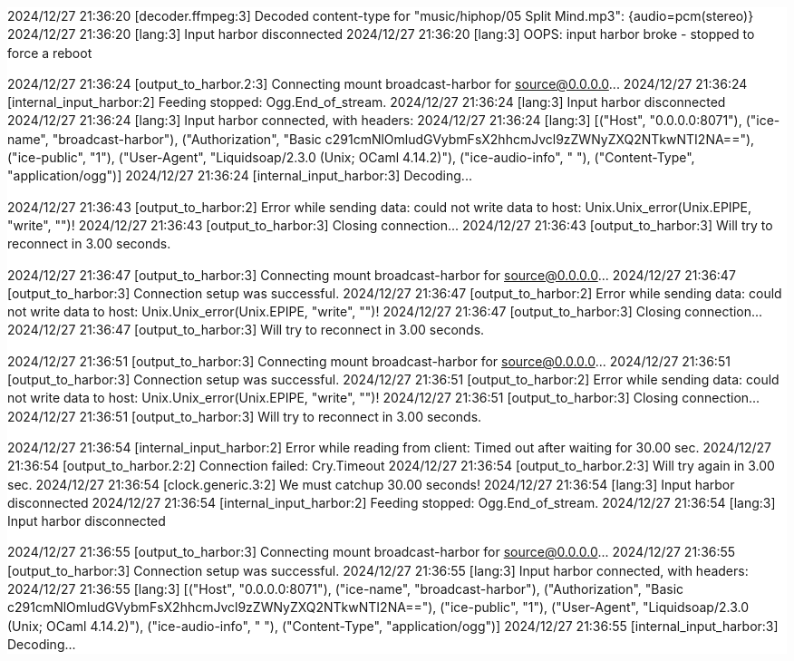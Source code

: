 2024/12/27 21:36:20 [decoder.ffmpeg:3] Decoded content-type for "music/hiphop/05 Split Mind.mp3": {audio=pcm(stereo)}
2024/12/27 21:36:20 [lang:3] Input harbor disconnected
2024/12/27 21:36:20 [lang:3] OOPS: input harbor broke - stopped to force a reboot



2024/12/27 21:36:24 [output_to_harbor.2:3] Connecting mount broadcast-harbor for source@0.0.0.0...
2024/12/27 21:36:24 [internal_input_harbor:2] Feeding stopped: Ogg.End_of_stream.
2024/12/27 21:36:24 [lang:3] Input harbor disconnected
2024/12/27 21:36:24 [lang:3] Input harbor connected, with headers:
2024/12/27 21:36:24 [lang:3] [("Host", "0.0.0.0:8071"), ("ice-name", "broadcast-harbor"), ("Authorization", "Basic c291cmNlOmludGVybmFsX2hhcmJvcl9zZWNyZXQ2NTkwNTI2NA=="), ("ice-public", "1"), ("User-Agent", "Liquidsoap/2.3.0 (Unix; OCaml 4.14.2)"), ("ice-audio-info", " "), ("Content-Type", "application/ogg")]
2024/12/27 21:36:24 [internal_input_harbor:3] Decoding...



2024/12/27 21:36:43 [output_to_harbor:2] Error while sending data: could not write data to host: Unix.Unix_error(Unix.EPIPE, "write", "")!
2024/12/27 21:36:43 [output_to_harbor:3] Closing connection...
2024/12/27 21:36:43 [output_to_harbor:3] Will try to reconnect in 3.00 seconds.

2024/12/27 21:36:47 [output_to_harbor:3] Connecting mount broadcast-harbor for source@0.0.0.0...
2024/12/27 21:36:47 [output_to_harbor:3] Connection setup was successful.
2024/12/27 21:36:47 [output_to_harbor:2] Error while sending data: could not write data to host: Unix.Unix_error(Unix.EPIPE, "write", "")!
2024/12/27 21:36:47 [output_to_harbor:3] Closing connection...
2024/12/27 21:36:47 [output_to_harbor:3] Will try to reconnect in 3.00 seconds.

2024/12/27 21:36:51 [output_to_harbor:3] Connecting mount broadcast-harbor for source@0.0.0.0...
2024/12/27 21:36:51 [output_to_harbor:3] Connection setup was successful.
2024/12/27 21:36:51 [output_to_harbor:2] Error while sending data: could not write data to host: Unix.Unix_error(Unix.EPIPE, "write", "")!
2024/12/27 21:36:51 [output_to_harbor:3] Closing connection...
2024/12/27 21:36:51 [output_to_harbor:3] Will try to reconnect in 3.00 seconds.

2024/12/27 21:36:54 [internal_input_harbor:2] Error while reading from client: Timed out after waiting for 30.00 sec.
2024/12/27 21:36:54 [output_to_harbor.2:2] Connection failed: Cry.Timeout
2024/12/27 21:36:54 [output_to_harbor.2:3] Will try again in 3.00 sec.
2024/12/27 21:36:54 [clock.generic.3:2] We must catchup 30.00 seconds!
2024/12/27 21:36:54 [lang:3] Input harbor disconnected
2024/12/27 21:36:54 [internal_input_harbor:2] Feeding stopped: Ogg.End_of_stream.
2024/12/27 21:36:54 [lang:3] Input harbor disconnected

2024/12/27 21:36:55 [output_to_harbor:3] Connecting mount broadcast-harbor for source@0.0.0.0...
2024/12/27 21:36:55 [output_to_harbor:3] Connection setup was successful.
2024/12/27 21:36:55 [lang:3] Input harbor connected, with headers:
2024/12/27 21:36:55 [lang:3] [("Host", "0.0.0.0:8071"), ("ice-name", "broadcast-harbor"), ("Authorization", "Basic c291cmNlOmludGVybmFsX2hhcmJvcl9zZWNyZXQ2NTkwNTI2NA=="), ("ice-public", "1"), ("User-Agent", "Liquidsoap/2.3.0 (Unix; OCaml 4.14.2)"), ("ice-audio-info", " "), ("Content-Type", "application/ogg")]
2024/12/27 21:36:55 [internal_input_harbor:3] Decoding...
